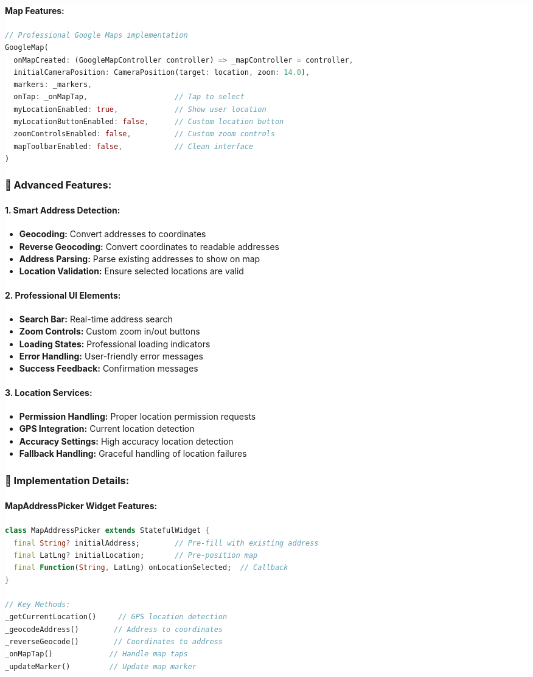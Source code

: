#### **Map Features:**
```dart
// Professional Google Maps implementation
GoogleMap(
  onMapCreated: (GoogleMapController controller) => _mapController = controller,
  initialCameraPosition: CameraPosition(target: location, zoom: 14.0),
  markers: _markers,
  onTap: _onMapTap,                    // Tap to select
  myLocationEnabled: true,             // Show user location
  myLocationButtonEnabled: false,      // Custom location button
  zoomControlsEnabled: false,          // Custom zoom controls
  mapToolbarEnabled: false,            // Clean interface
)
```

### **🚀 Advanced Features:**

#### **1. Smart Address Detection:**
- **Geocoding:** Convert addresses to coordinates
- **Reverse Geocoding:** Convert coordinates to readable addresses
- **Address Parsing:** Parse existing addresses to show on map
- **Location Validation:** Ensure selected locations are valid

#### **2. Professional UI Elements:**
- **Search Bar:** Real-time address search
- **Zoom Controls:** Custom zoom in/out buttons
- **Loading States:** Professional loading indicators
- **Error Handling:** User-friendly error messages
- **Success Feedback:** Confirmation messages

#### **3. Location Services:**
- **Permission Handling:** Proper location permission requests
- **GPS Integration:** Current location detection
- **Accuracy Settings:** High accuracy location detection
- **Fallback Handling:** Graceful handling of location failures

### **📱 Implementation Details:**

#### **MapAddressPicker Widget Features:**
```dart
class MapAddressPicker extends StatefulWidget {
  final String? initialAddress;        // Pre-fill with existing address
  final LatLng? initialLocation;       // Pre-position map
  final Function(String, LatLng) onLocationSelected;  // Callback
}

// Key Methods:
_getCurrentLocation()     // GPS location detection
_geocodeAddress()        // Address to coordinates
_reverseGeocode()        // Coordinates to address
_onMapTap()             // Handle map taps
_updateMarker()         // Update map marker
```
